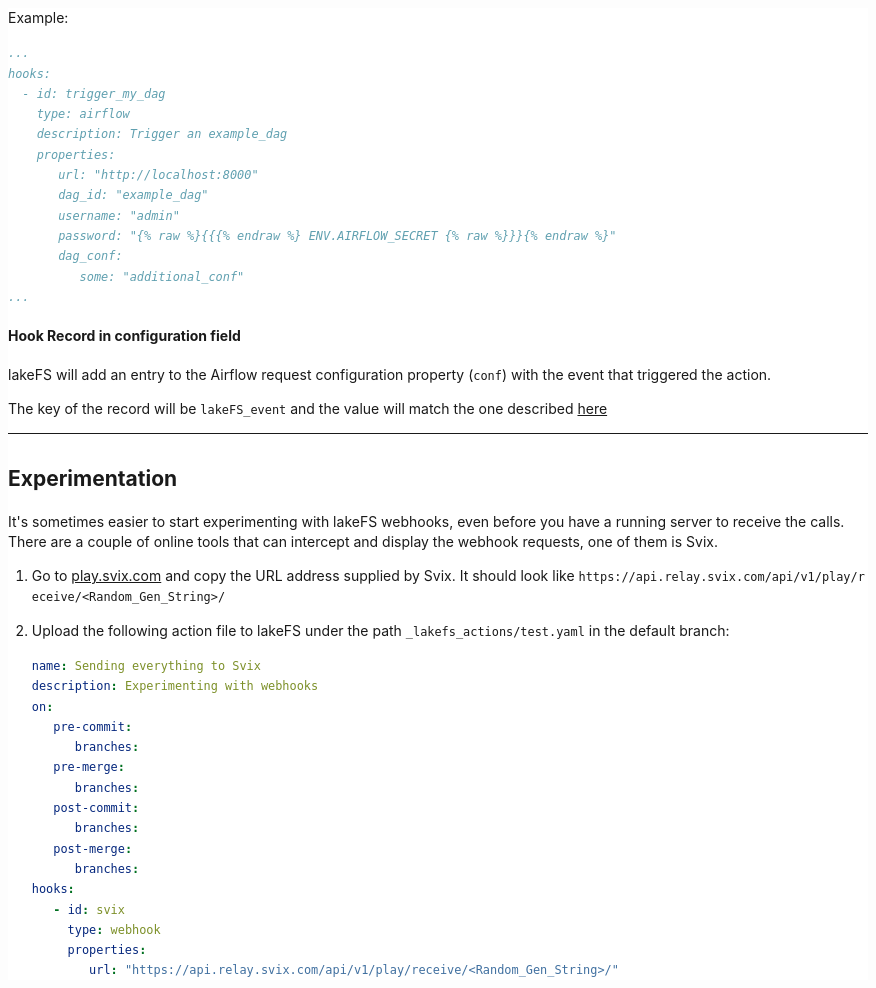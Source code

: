 Example:
```yaml
...
hooks:
  - id: trigger_my_dag
    type: airflow
    description: Trigger an example_dag
    properties:
       url: "http://localhost:8000"
       dag_id: "example_dag"
       username: "admin"
       password: "{% raw %}{{{% endraw %} ENV.AIRFLOW_SECRET {% raw %}}}{% endraw %}"
       dag_conf:
          some: "additional_conf"
...
```

#### Hook Record in configuration field

lakeFS will add an entry to the Airflow request configuration property (`conf`) with the event that triggered the action.

The key of the record will be `lakeFS_event` and the value will match the one described [here](#request-body-schema)

---
## Experimentation

It's sometimes easier to start experimenting with lakeFS webhooks, even before you have a running server to receive the calls.
There are a couple of online tools that can intercept and display the webhook requests, one of them is Svix.

1. Go to [play.svix.com](https://play.svix.com) and copy the URL address supplied by Svix.
It should look like `https://api.relay.svix.com/api/v1/play/receive/<Random_Gen_String>/`

1. Upload the following action file to lakeFS under the path `_lakefs_actions/test.yaml` in the default branch:

   ```yaml
   name: Sending everything to Svix
   description: Experimenting with webhooks
   on:
      pre-commit:
         branches:
      pre-merge:
         branches:
      post-commit:
         branches:
      post-merge:
         branches:
   hooks:
      - id: svix
        type: webhook
        properties:
           url: "https://api.relay.svix.com/api/v1/play/receive/<Random_Gen_String>/"
   ```
